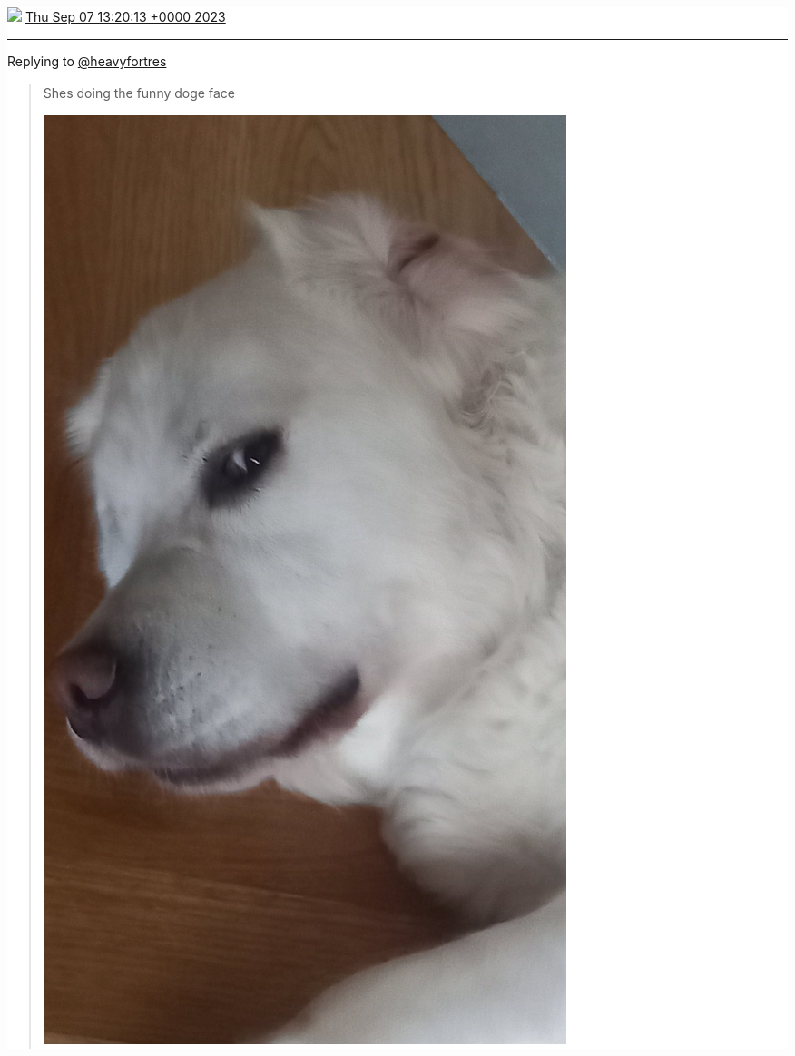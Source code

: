 <img src="../../media/tweet.ico" width="12" /> [Thu Sep 07 13:20:13 +0000 2023](https://twitter.com/PlayRetroStudio/status/1699774573741539463)

----

Replying to [@heavyfortres](https://twitter.com/heavyfortres/status/1699966265878577332)

> Shes doing the funny doge face 
> 
> ![](../../media/1700056524498850153-F5fQZjWWcAAiwJT.jpg)

